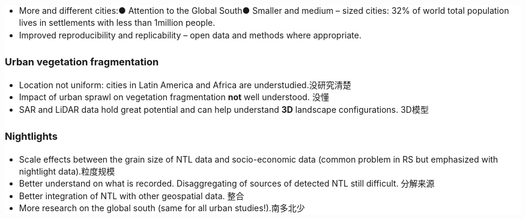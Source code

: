 - More and different cities:● Attention to the Global South● Smaller and medium – sized cities: 32% of world total population lives in settlements with less than 1million people. 
- Improved reproducibility and replicability – open data and methods where appropriate. 
### Urban vegetation fragmentation
- Location not uniform: cities in Latin America and Africa are understudied.没研究清楚
-  Impact of urban sprawl on vegetation fragmentation **not** well understood. 没懂
- SAR and LiDAR data hold great potential and can help understand **3D** landscape configurations. 3D模型
### Nightlights
- Scale effects between the grain size of NTL data and socio-economic data (common problem in RS but emphasized with nightlight data).粒度规模
- Better understand on what is recorded. Disaggregating of sources of detected NTL still difficult. 分解来源
- Better integration of NTL with other geospatial data. 整合
- More research on the global south (same for all urban studies!).南多北少
